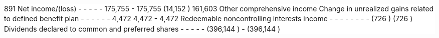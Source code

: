 <td>891</td>
</tr>
<tr>
<td>Net income/(loss)</td>
<td>-</td>
<td>-</td>
<td>-</td>
<td>-</td>
<td>-</td>
<td>175,755</td>
<td>-</td>
<td>175,755</td>
<td>(14,152 )</td>
<td>161,603</td>
</tr>
<tr>
<td>Other comprehensive income</td>
<td></td>
<td></td>
<td></td>
<td></td>
<td></td>
<td></td>
<td></td>
<td></td>
<td></td>
<td></td>
</tr>
<tr>
<td>Change in unrealized gains related to defined benefit plan</td>
<td>-</td>
<td>-</td>
<td>-</td>
<td>-</td>
<td>-</td>
<td>-</td>
<td>4,472</td>
<td>4,472</td>
<td>-</td>
<td>4,472</td>
</tr>
<tr>
<td>Redeemable noncontrolling interests income</td>
<td>-</td>
<td>-</td>
<td>-</td>
<td>-</td>
<td>-</td>
<td>-</td>
<td>-</td>
<td>-</td>
<td>(726 )</td>
<td>(726 )</td>
</tr>
<tr>
<td>Dividends declared to common and preferred shares</td>
<td>-</td>
<td>-</td>
<td>-</td>
<td>-</td>
<td>-</td>
<td>(396,144 )</td>
<td>-</td>
<td>(396,144 )</td>